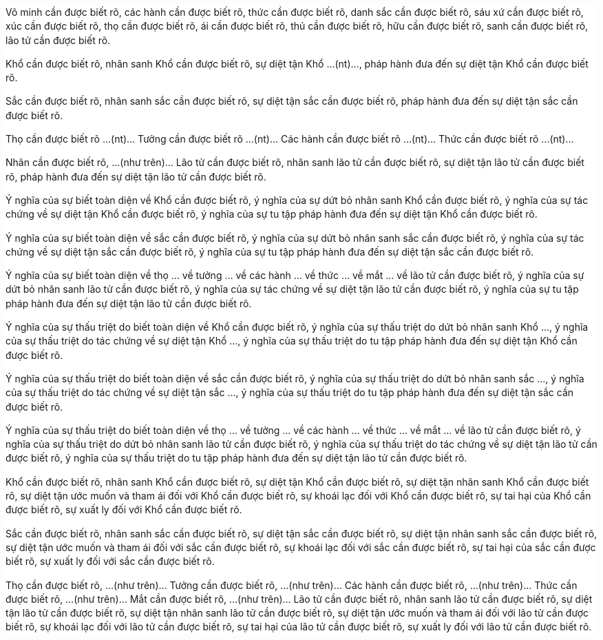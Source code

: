 Vô minh cần được biết rõ, các hành cần được biết rõ, thức cần được biết rõ, danh sắc cần được biết rõ, sáu xứ cần được biết rõ, xúc cần được biết rõ, thọ cần được biết rõ, ái cần được biết rõ, thủ cần được biết rõ, hữu cần được biết rõ, sanh cần được biết rõ, lão tử cần được biết rõ.

Khổ cần được biết rõ, nhân sanh Khổ cần được biết rõ, sự diệt tận Khổ …(nt)…, pháp hành đưa đến sự diệt tận Khổ cần được biết rõ.

Sắc cần được biết rõ, nhân sanh sắc cần được biết rõ, sự diệt tận sắc cần được biết rõ, pháp hành đưa đến sự diệt tận sắc cần được biết rõ.

Thọ cần được biết rõ …(nt)… Tưởng cần được biết rõ …(nt)… Các hành cần được biết rõ …(nt)… Thức cần được biết rõ …(nt)…

Nhãn cần được biết rõ, …(như trên)… Lão tử cần được biết rõ, nhân sanh lão tử cần được biết rõ, sự diệt tận lão tử cần được biết rõ, pháp hành đưa đến sự diệt tận lão tử cần được biết rõ.

Ý nghĩa của sự biết toàn diện về Khổ cần được biết rõ, ý nghĩa của sự dứt bỏ nhân sanh Khổ cần được biết rõ, ý nghĩa của sự tác chứng về sự diệt tận Khổ cần được biết rõ, ý nghĩa của sự tu tập pháp hành đưa đến sự diệt tận Khổ cần được biết rõ.

Ý nghĩa của sự biết toàn diện về sắc cần được biết rõ, ý nghĩa của sự dứt bỏ nhân sanh sắc cần được biết rõ, ý nghĩa của sự tác chứng về sự diệt tận sắc cần được biết rõ, ý nghĩa của sự tu tập pháp hành đưa đến sự diệt tận sắc cần được biết rõ.

Ý nghĩa của sự biết toàn diện về thọ … về tưởng … về các hành … về thức … về mắt … về lão tử cần được biết rõ, ý nghĩa của sự dứt bỏ nhân sanh lão tử cần được biết rõ, ý nghĩa của sự tác chứng về sự diệt tận lão tử cần được biết rõ, ý nghĩa của sự tu tập pháp hành đưa đến sự diệt tận lão tử cần được biết rõ.

Ý nghĩa của sự thấu triệt do biết toàn diện về Khổ cần được biết rõ, ý nghĩa của sự thấu triệt do dứt bỏ nhân sanh Khổ …, ý nghĩa của sự thấu triệt do tác chứng về sự diệt tận Khổ …, ý nghĩa của sự thấu triệt do tu tập pháp hành đưa đến sự diệt tận Khổ cần được biết rõ.

Ý nghĩa của sự thấu triệt do biết toàn diện về sắc cần được biết rõ, ý nghĩa của sự thấu triệt do dứt bỏ nhân sanh sắc …, ý nghĩa của sự thấu triệt do tác chứng về sự diệt tận sắc …, ý nghĩa của sự thấu triệt do tu tập pháp hành đưa đến sự diệt tận sắc cần được biết rõ.

Ý nghĩa của sự thấu triệt do biết toàn diện về thọ … về tưởng … về các hành … về thức … về mắt … về lão tử cần được biết rõ, ý nghĩa của sự thấu triệt do dứt bỏ nhân sanh lão tử cần được biết rõ, ý nghĩa của sự thấu triệt do tác chứng về sự diệt tận lão tử cần được biết rõ, ý nghĩa của sự thấu triệt do tu tập pháp hành đưa đến sự diệt tận lão tử cần được biết rõ.

Khổ cần được biết rõ, nhân sanh Khổ cần được biết rõ, sự diệt tận Khổ cần được biết rõ, sự diệt tận nhân sanh Khổ cần được biết rõ, sự diệt tận ước muốn và tham ái đối với Khổ cần được biết rõ, sự khoái lạc đối với Khổ cần được biết rõ, sự tai hại của Khổ cần được biết rõ, sự xuất ly đối với Khổ cần được biết rõ.

Sắc cần được biết rõ, nhân sanh sắc cần được biết rõ, sự diệt tận sắc cần được biết rõ, sự diệt tận nhân sanh sắc cần được biết rõ, sự diệt tận ước muốn và tham ái đối với sắc cần được biết rõ, sự khoái lạc đối với sắc cần được biết rõ, sự tai hại của sắc cần được biết rõ, sự xuất ly đối với sắc cần được biết rõ.

Thọ cần được biết rõ, …(như trên)… Tưởng cần được biết rõ, …(như trên)… Các hành cần được biết rõ, …(như trên)… Thức cần được biết rõ, …(như trên)… Mắt cần được biết rõ, …(như trên)… Lão tử cần được biết rõ, nhân sanh lão tử cần được biết rõ, sự diệt tận lão tử cần được biết rõ, sự diệt tận nhân sanh lão tử cần được biết rõ, sự diệt tận ước muốn và tham ái đối với lão tử cần được biết rõ, sự khoái lạc đối với lão tử cần được biết rõ, sự tai hại của lão tử cần được biết rõ, sự xuất ly đối với lão tử cần được biết rõ.
